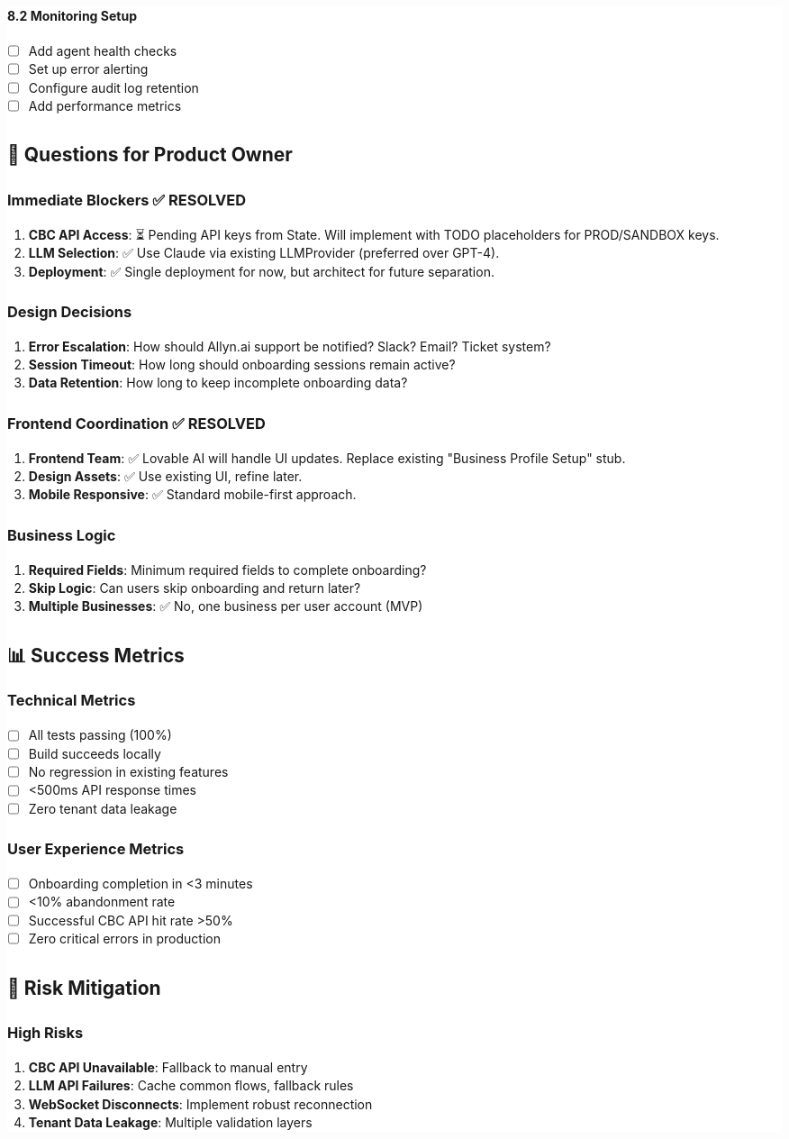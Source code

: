 #### 8.2 Monitoring Setup
- [ ] Add agent health checks
- [ ] Set up error alerting
- [ ] Configure audit log retention
- [ ] Add performance metrics

## 🤔 Questions for Product Owner

### Immediate Blockers ✅ RESOLVED
1. **CBC API Access**: ⏳ Pending API keys from State. Will implement with TODO placeholders for PROD/SANDBOX keys.
2. **LLM Selection**: ✅ Use Claude via existing LLMProvider (preferred over GPT-4).
3. **Deployment**: ✅ Single deployment for now, but architect for future separation.

### Design Decisions
1. **Error Escalation**: How should Allyn.ai support be notified? Slack? Email? Ticket system?
2. **Session Timeout**: How long should onboarding sessions remain active?
3. **Data Retention**: How long to keep incomplete onboarding data?

### Frontend Coordination ✅ RESOLVED
1. **Frontend Team**: ✅ Lovable AI will handle UI updates. Replace existing "Business Profile Setup" stub.
2. **Design Assets**: ✅ Use existing UI, refine later.
3. **Mobile Responsive**: ✅ Standard mobile-first approach.

### Business Logic
1. **Required Fields**: Minimum required fields to complete onboarding?
2. **Skip Logic**: Can users skip onboarding and return later?
3. **Multiple Businesses**: ✅ No, one business per user account (MVP)

## 📊 Success Metrics

### Technical Metrics
- [ ] All tests passing (100%)
- [ ] Build succeeds locally
- [ ] No regression in existing features
- [ ] <500ms API response times
- [ ] Zero tenant data leakage

### User Experience Metrics
- [ ] Onboarding completion in <3 minutes
- [ ] <10% abandonment rate
- [ ] Successful CBC API hit rate >50%
- [ ] Zero critical errors in production

## 🚦 Risk Mitigation

### High Risks
1. **CBC API Unavailable**: Fallback to manual entry
2. **LLM API Failures**: Cache common flows, fallback rules
3. **WebSocket Disconnects**: Implement robust reconnection
4. **Tenant Data Leakage**: Multiple validation layers
